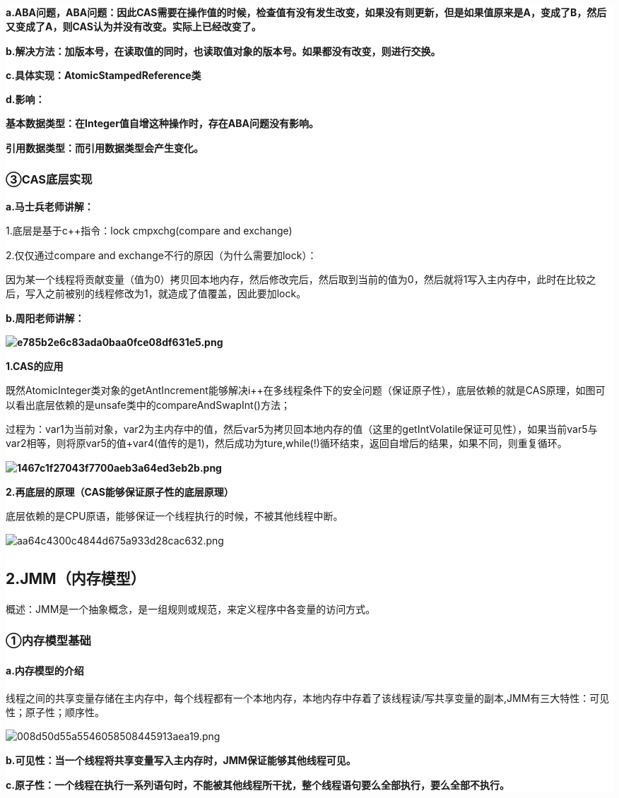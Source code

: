  **a.ABA问题，ABA问题：因此CAS需要在操作值的时候，检查值有没有发生改变，如果没有则更新，但是如果值原来是A，变成了B，然后又变成了A，则CAS认为并没有改变。实际上已经改变了。** 

 **b.解决方法：加版本号，在读取值的同时，也读取值对象的版本号。如果都没有改变，则进行交换。** 

 **c.具体实现：****AtomicStampedReference****类** 

 **d.影响：** 

 **基本数据类型：在Integer值自增这种操作时，存在ABA问题没有影响。** 

 **引用数据类型：而引用数据类型会产生变化。** 

###  **③CAS底层实现** 

 **a.马士兵老师讲解：** 

 1.底层是基于c++指令：lock cmpxchg(compare and exchange) 

 2.仅仅通过compare and exchange不行的原因（为什么需要加lock）： 

 因为某一个线程将贡献变量（值为0）拷贝回本地内存，然后修改完后，然后取到当前的值为0，然后就将1写入主内存中，此时在比较之后，写入之前被别的线程修改为1，就造成了值覆盖，因此要加lock。 

 **b.周阳老师讲解：** 

 **![e785b2e6c83ada0baa0fce08df631e5.png](https://uploadfiles.nowcoder.com/files/20201229/849965361_1609256510154/1596374819375-7b6ba4d3-885d-432a-9e0b-eaa8215dd810.png)** 

 **1.CAS的应用** 

 既然AtomicInteger类对象的getAntIncrement能够解决i++在多线程条件下的安全问题（保证原子性），底层依赖的就是CAS原理，如图可以看出底层依赖的是unsafe类中的compareAndSwapInt()方法； 

 过程为：var1为当前对象，var2为主内存中的值，然后var5为拷贝回本地内存的值（这里的getIntVolatile保证可见性），如果当前var5与var2相等，则将原var5的值+var4(值传的是1)，然后成功为ture,while(!)循环结束，返回自增后的结果，如果不同，则重复循环。 

 **![1467c1f27043f7700aeb3a64ed3eb2b.png](https://uploadfiles.nowcoder.com/files/20201229/849965361_1609256510253/1596375692340-c0092d61-5c6e-42fa-9af7-fe80fbcc87cd.png)** 

 **2.再底层的原理（CAS能够保证原子性的底层原理）** 

 底层依赖的是CPU原语，能够保证一个线程执行的时候，不被其他线程中断。 

 ![aa64c4300c4844d675a933d28cac632.png](https://uploadfiles.nowcoder.com/files/20201229/849965361_1609256510652/1596376090796-a95b8df0-2127-44d0-8ab9-d08c68da92cd.png) 

##  2.JMM（内存模型） 

 概述：JMM是一个抽象概念，是一组规则或规范，来定义程序中各变量的访问方式。 

###  ①内存模型基础 

####  a.内存模型的介绍 

 线程之间的共享变量存储在主内存中，每个线程都有一个本地内存，本地内存中存着了该线程读/写共享变量的副本,JMM有三大特性：可见性；原子性；顺序性。 

 ![008d50d55a5546058508445913aea19.png](https://uploadfiles.nowcoder.com/files/20201229/849965361_1609256510456/1596099934861-0bcc19a2-a871-4aed-9771-3e4d1df596ed.png) 

 **b.可见性：当一个线程将共享变量写入主内存时，JMM保证能够其他线程可见。** 

 **c.原子性：一个线程在执行一系列语句时，不能被其他线程所干扰，整个线程语句要么全部执行，要么全部不执行。** 
